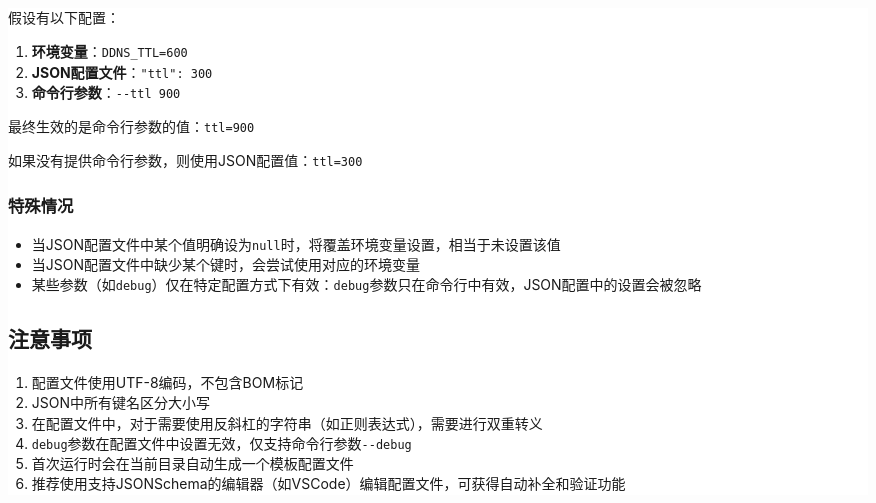 假设有以下配置：

1. **环境变量**：`DDNS_TTL=600`
2. **JSON配置文件**：`"ttl": 300`
3. **命令行参数**：`--ttl 900`

最终生效的是命令行参数的值：`ttl=900`

如果没有提供命令行参数，则使用JSON配置值：`ttl=300`

### 特殊情况

* 当JSON配置文件中某个值明确设为`null`时，将覆盖环境变量设置，相当于未设置该值
* 当JSON配置文件中缺少某个键时，会尝试使用对应的环境变量
* 某些参数（如`debug`）仅在特定配置方式下有效：`debug`参数只在命令行中有效，JSON配置中的设置会被忽略

## 注意事项

1. 配置文件使用UTF-8编码，不包含BOM标记
2. JSON中所有键名区分大小写
3. 在配置文件中，对于需要使用反斜杠的字符串（如正则表达式），需要进行双重转义
4. `debug`参数在配置文件中设置无效，仅支持命令行参数`--debug`
5. 首次运行时会在当前目录自动生成一个模板配置文件
6. 推荐使用支持JSONSchema的编辑器（如VSCode）编辑配置文件，可获得自动补全和验证功能
